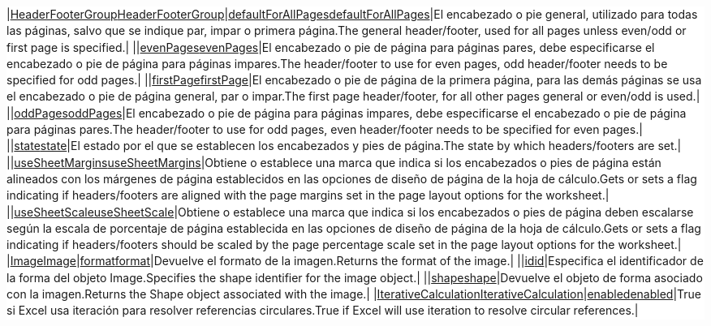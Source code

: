 |[<span data-ttu-id="50f8c-406">HeaderFooterGroup</span><span class="sxs-lookup"><span data-stu-id="50f8c-406">HeaderFooterGroup</span></span>](/javascript/api/excel/excel.headerfootergroup)|[<span data-ttu-id="50f8c-407">defaultForAllPages</span><span class="sxs-lookup"><span data-stu-id="50f8c-407">defaultForAllPages</span></span>](/javascript/api/excel/excel.headerfootergroup#defaultforallpages)|<span data-ttu-id="50f8c-408">El encabezado o pie general, utilizado para todas las páginas, salvo que se indique par, impar o primera página.</span><span class="sxs-lookup"><span data-stu-id="50f8c-408">The general header/footer, used for all pages unless even/odd or first page is specified.</span></span>|
||[<span data-ttu-id="50f8c-409">evenPages</span><span class="sxs-lookup"><span data-stu-id="50f8c-409">evenPages</span></span>](/javascript/api/excel/excel.headerfootergroup#evenpages)|<span data-ttu-id="50f8c-410">El encabezado o pie de página para páginas pares, debe especificarse el encabezado o pie de página para páginas impares.</span><span class="sxs-lookup"><span data-stu-id="50f8c-410">The header/footer to use for even pages, odd header/footer needs to be specified for odd pages.</span></span>|
||[<span data-ttu-id="50f8c-411">firstPage</span><span class="sxs-lookup"><span data-stu-id="50f8c-411">firstPage</span></span>](/javascript/api/excel/excel.headerfootergroup#firstpage)|<span data-ttu-id="50f8c-412">El encabezado o pie de página de la primera página, para las demás páginas se usa el encabezado o pie de página general, par o impar.</span><span class="sxs-lookup"><span data-stu-id="50f8c-412">The first page header/footer, for all other pages general or even/odd is used.</span></span>|
||[<span data-ttu-id="50f8c-413">oddPages</span><span class="sxs-lookup"><span data-stu-id="50f8c-413">oddPages</span></span>](/javascript/api/excel/excel.headerfootergroup#oddpages)|<span data-ttu-id="50f8c-414">El encabezado o pie de página para páginas impares, debe especificarse el encabezado o pie de página para páginas pares.</span><span class="sxs-lookup"><span data-stu-id="50f8c-414">The header/footer to use for odd pages, even header/footer needs to be specified for even pages.</span></span>|
||[<span data-ttu-id="50f8c-415">state</span><span class="sxs-lookup"><span data-stu-id="50f8c-415">state</span></span>](/javascript/api/excel/excel.headerfootergroup#state)|<span data-ttu-id="50f8c-416">El estado por el que se establecen los encabezados y pies de página.</span><span class="sxs-lookup"><span data-stu-id="50f8c-416">The state by which headers/footers are set.</span></span>|
||[<span data-ttu-id="50f8c-417">useSheetMargins</span><span class="sxs-lookup"><span data-stu-id="50f8c-417">useSheetMargins</span></span>](/javascript/api/excel/excel.headerfootergroup#usesheetmargins)|<span data-ttu-id="50f8c-418">Obtiene o establece una marca que indica si los encabezados o pies de página están alineados con los márgenes de página establecidos en las opciones de diseño de página de la hoja de cálculo.</span><span class="sxs-lookup"><span data-stu-id="50f8c-418">Gets or sets a flag indicating if headers/footers are aligned with the page margins set in the page layout options for the worksheet.</span></span>|
||[<span data-ttu-id="50f8c-419">useSheetScale</span><span class="sxs-lookup"><span data-stu-id="50f8c-419">useSheetScale</span></span>](/javascript/api/excel/excel.headerfootergroup#usesheetscale)|<span data-ttu-id="50f8c-420">Obtiene o establece una marca que indica si los encabezados o pies de página deben escalarse según la escala de porcentaje de página establecida en las opciones de diseño de página de la hoja de cálculo.</span><span class="sxs-lookup"><span data-stu-id="50f8c-420">Gets or sets a flag indicating if headers/footers should be scaled by the page percentage scale set in the page layout options for the worksheet.</span></span>|
|[<span data-ttu-id="50f8c-421">Image</span><span class="sxs-lookup"><span data-stu-id="50f8c-421">Image</span></span>](/javascript/api/excel/excel.image)|[<span data-ttu-id="50f8c-422">format</span><span class="sxs-lookup"><span data-stu-id="50f8c-422">format</span></span>](/javascript/api/excel/excel.image#format)|<span data-ttu-id="50f8c-423">Devuelve el formato de la imagen.</span><span class="sxs-lookup"><span data-stu-id="50f8c-423">Returns the format of the image.</span></span>|
||[<span data-ttu-id="50f8c-424">id</span><span class="sxs-lookup"><span data-stu-id="50f8c-424">id</span></span>](/javascript/api/excel/excel.image#id)|<span data-ttu-id="50f8c-425">Especifica el identificador de la forma del objeto Image.</span><span class="sxs-lookup"><span data-stu-id="50f8c-425">Specifies the shape identifier for the image object.</span></span>|
||[<span data-ttu-id="50f8c-426">shape</span><span class="sxs-lookup"><span data-stu-id="50f8c-426">shape</span></span>](/javascript/api/excel/excel.image#shape)|<span data-ttu-id="50f8c-427">Devuelve el objeto de forma asociado con la imagen.</span><span class="sxs-lookup"><span data-stu-id="50f8c-427">Returns the Shape object associated with the image.</span></span>|
|[<span data-ttu-id="50f8c-428">IterativeCalculation</span><span class="sxs-lookup"><span data-stu-id="50f8c-428">IterativeCalculation</span></span>](/javascript/api/excel/excel.iterativecalculation)|[<span data-ttu-id="50f8c-429">enabled</span><span class="sxs-lookup"><span data-stu-id="50f8c-429">enabled</span></span>](/javascript/api/excel/excel.iterativecalculation#enabled)|<span data-ttu-id="50f8c-430">True si Excel usa iteración para resolver referencias circulares.</span><span class="sxs-lookup"><span data-stu-id="50f8c-430">True if Excel will use iteration to resolve circular references.</span></span>|